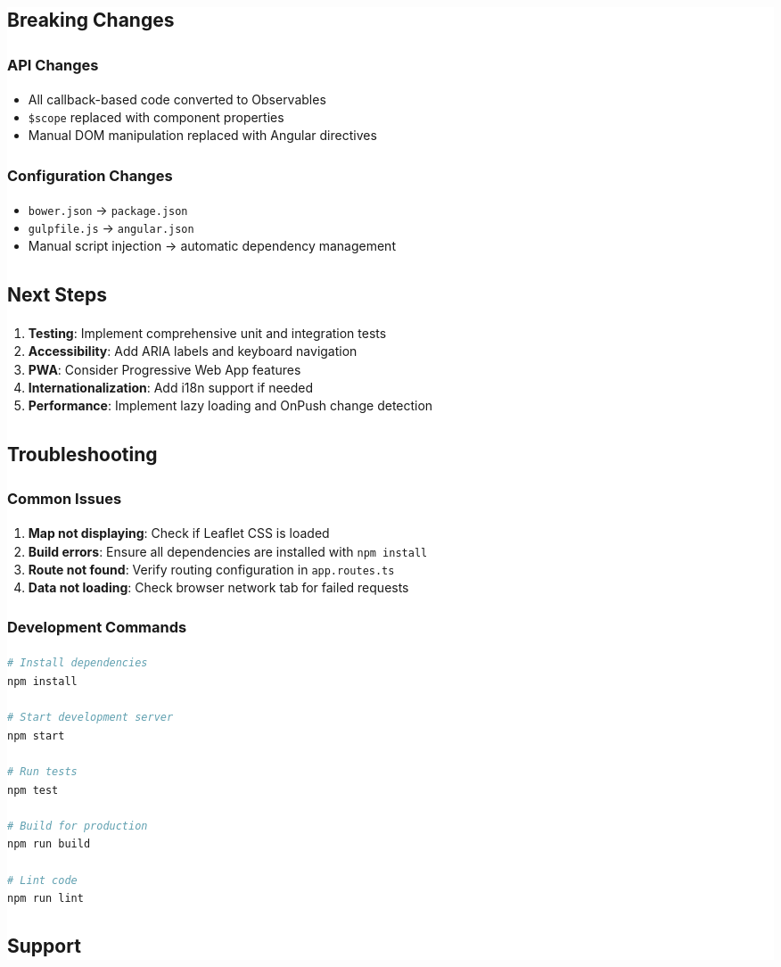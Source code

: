 ## Breaking Changes

### API Changes
- All callback-based code converted to Observables
- `$scope` replaced with component properties
- Manual DOM manipulation replaced with Angular directives

### Configuration Changes
- `bower.json` → `package.json`
- `gulpfile.js` → `angular.json`
- Manual script injection → automatic dependency management

## Next Steps

1. **Testing**: Implement comprehensive unit and integration tests
2. **Accessibility**: Add ARIA labels and keyboard navigation
3. **PWA**: Consider Progressive Web App features
4. **Internationalization**: Add i18n support if needed
5. **Performance**: Implement lazy loading and OnPush change detection

## Troubleshooting

### Common Issues

1. **Map not displaying**: Check if Leaflet CSS is loaded
2. **Build errors**: Ensure all dependencies are installed with `npm install`
3. **Route not found**: Verify routing configuration in `app.routes.ts`
4. **Data not loading**: Check browser network tab for failed requests

### Development Commands

```bash
# Install dependencies
npm install

# Start development server
npm start

# Run tests
npm test

# Build for production
npm run build

# Lint code
npm run lint
```

## Support
